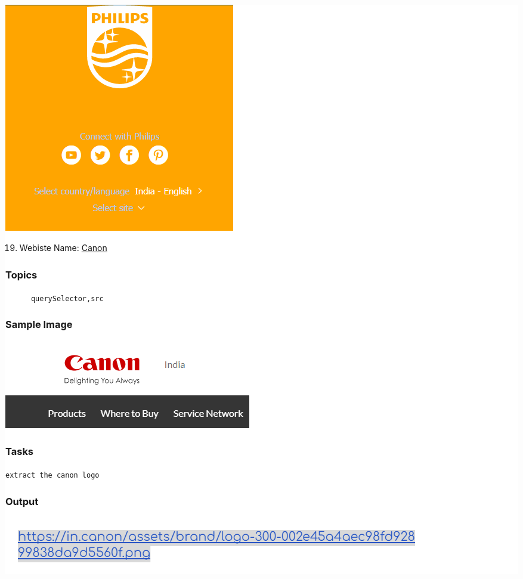 ![Output](./assets/Pic35.png)

19. Webiste Name: [Canon](https://in.canon/)

### Topics

          querySelector,src

### Sample Image

![Sample One](./assets/Pic36.png)

### Tasks

    extract the canon logo

### Output

![Output](./assets/Pic37.png)
